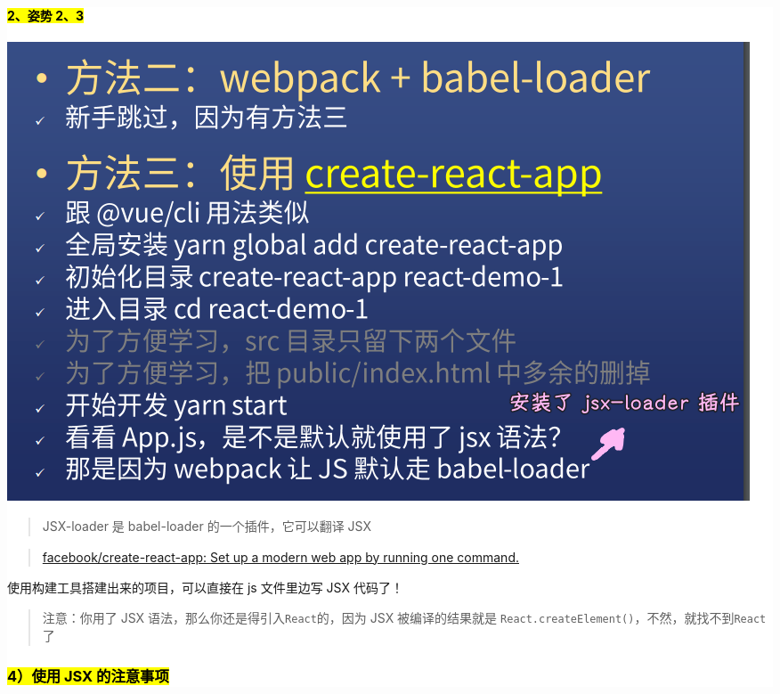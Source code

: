 #### <mark>2、姿势 2、3</mark>

![create-react-app](assets/img/2021-03-12-23-54-52.png)

> JSX-loader 是 babel-loader 的一个插件，它可以翻译 JSX

> [facebook/create-react-app: Set up a modern web app by running one command.](https://github.com/facebook/create-react-app)

使用构建工具搭建出来的项目，可以直接在 js 文件里边写 JSX 代码了！

> 注意：你用了 JSX 语法，那么你还是得引入`React`的，因为 JSX 被编译的结果就是 `React.createElement()`，不然，就找不到`React`了

### <mark>4）使用 JSX 的注意事项</mark>
